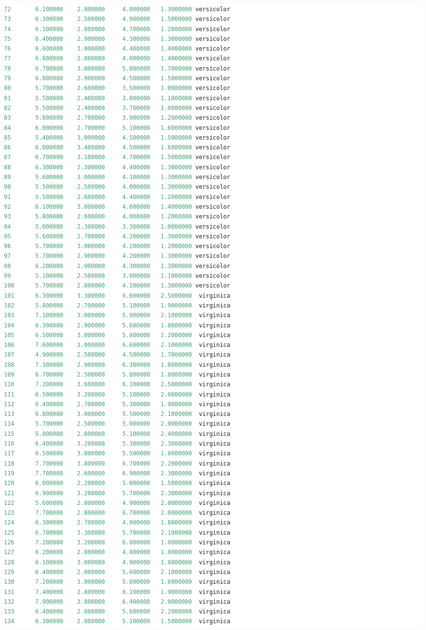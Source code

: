 ```r
72       6.100000    2.800000     4.000000   1.3000000 versicolor
73       6.300000    2.500000     4.900000   1.5000000 versicolor
74       6.100000    2.800000     4.700000   1.2000000 versicolor
75       6.400000    2.900000     4.300000   1.3000000 versicolor
76       6.600000    3.000000     4.400000   1.4000000 versicolor
77       6.800000    2.800000     4.800000   1.4000000 versicolor
78       6.700000    3.000000     5.000000   1.7000000 versicolor
79       6.000000    2.900000     4.500000   1.5000000 versicolor
80       5.700000    2.600000     3.500000   1.0000000 versicolor
81       5.500000    2.400000     3.800000   1.1000000 versicolor
82       5.500000    2.400000     3.700000   1.0000000 versicolor
83       5.800000    2.700000     3.900000   1.2000000 versicolor
84       6.000000    2.700000     5.100000   1.6000000 versicolor
85       5.400000    3.000000     4.500000   1.5000000 versicolor
86       6.000000    3.400000     4.500000   1.6000000 versicolor
87       6.700000    3.100000     4.700000   1.5000000 versicolor
88       6.300000    2.300000     4.400000   1.3000000 versicolor
89       5.600000    3.000000     4.100000   1.3000000 versicolor
90       5.500000    2.500000     4.000000   1.3000000 versicolor
91       5.500000    2.600000     4.400000   1.2000000 versicolor
92       6.100000    3.000000     4.600000   1.4000000 versicolor
93       5.800000    2.600000     4.000000   1.2000000 versicolor
94       5.000000    2.300000     3.300000   1.0000000 versicolor
95       5.600000    2.700000     4.200000   1.3000000 versicolor
96       5.700000    3.000000     4.200000   1.2000000 versicolor
97       5.700000    2.900000     4.200000   1.3000000 versicolor
98       6.200000    2.900000     4.300000   1.3000000 versicolor
99       5.100000    2.500000     3.000000   1.1000000 versicolor
100      5.700000    2.800000     4.100000   1.3000000 versicolor
101      6.300000    3.300000     6.000000   2.5000000  virginica
102      5.800000    2.700000     5.100000   1.9000000  virginica
103      7.100000    3.000000     5.900000   2.1000000  virginica
104      6.300000    2.900000     5.600000   1.8000000  virginica
105      6.500000    3.000000     5.800000   2.2000000  virginica
106      7.600000    3.000000     6.600000   2.1000000  virginica
107      4.900000    2.500000     4.500000   1.7000000  virginica
108      7.300000    2.900000     6.300000   1.8000000  virginica
109      6.700000    2.500000     5.800000   1.8000000  virginica
110      7.200000    3.600000     6.100000   2.5000000  virginica
111      6.500000    3.200000     5.100000   2.0000000  virginica
112      6.400000    2.700000     5.300000   1.9000000  virginica
113      6.800000    3.000000     5.500000   2.1000000  virginica
114      5.700000    2.500000     5.000000   2.0000000  virginica
115      5.800000    2.800000     5.100000   2.4000000  virginica
116      6.400000    3.200000     5.300000   2.3000000  virginica
117      6.500000    3.000000     5.500000   1.8000000  virginica
118      7.700000    3.800000     6.700000   2.2000000  virginica
119      7.700000    2.600000     6.900000   2.3000000  virginica
120      6.000000    2.200000     5.000000   1.5000000  virginica
121      6.900000    3.200000     5.700000   2.3000000  virginica
122      5.600000    2.800000     4.900000   2.0000000  virginica
123      7.700000    2.800000     6.700000   2.0000000  virginica
124      6.300000    2.700000     4.900000   1.8000000  virginica
125      6.700000    3.300000     5.700000   2.1000000  virginica
126      7.200000    3.200000     6.000000   1.8000000  virginica
127      6.200000    2.800000     4.800000   1.8000000  virginica
128      6.100000    3.000000     4.900000   1.8000000  virginica
129      6.400000    2.800000     5.600000   2.1000000  virginica
130      7.200000    3.000000     5.800000   1.6000000  virginica
131      7.400000    2.800000     6.100000   1.9000000  virginica
132      7.900000    3.800000     6.400000   2.0000000  virginica
133      6.400000    2.800000     5.600000   2.2000000  virginica
134      6.300000    2.800000     5.100000   1.5000000  virginica
```